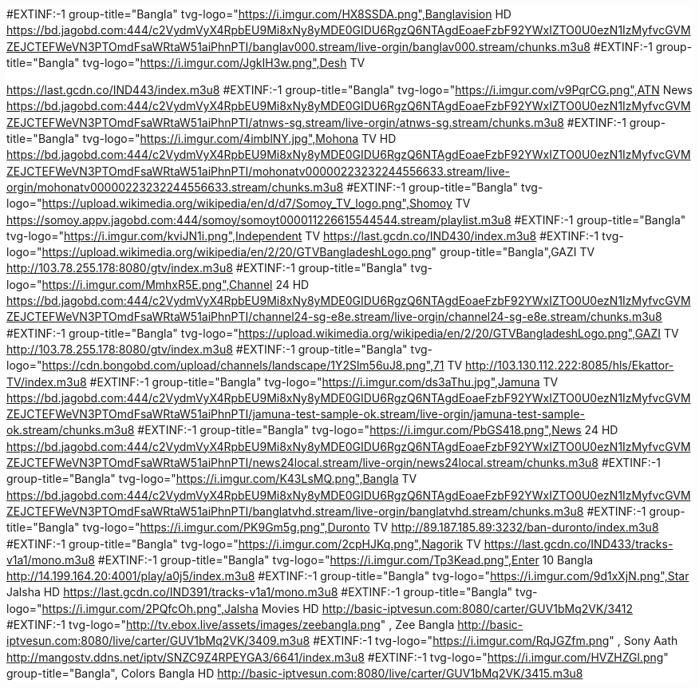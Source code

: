 #EXTINF:-1 group-title="Bangla" tvg-logo="https://i.imgur.com/HX8SSDA.png",Banglavision HD
https://bd.jagobd.com:444/c2VydmVyX4RpbEU9Mi8xNy8yMDE0GIDU6RgzQ6NTAgdEoaeFzbF92YWxIZTO0U0ezN1IzMyfvcGVMZEJCTEFWeVN3PTOmdFsaWRtaW51aiPhnPTI/banglav000.stream/live-orgin/banglav000.stream/chunks.m3u8
#EXTINF:-1 group-title="Bangla" tvg-logo="https://i.imgur.com/JgkIH3w.png",Desh TV

https://last.gcdn.co/IND443/index.m3u8
#EXTINF:-1 group-title="Bangla" tvg-logo="https://i.imgur.com/v9PqrCG.png",ATN News
https://bd.jagobd.com:444/c2VydmVyX4RpbEU9Mi8xNy8yMDE0GIDU6RgzQ6NTAgdEoaeFzbF92YWxIZTO0U0ezN1IzMyfvcGVMZEJCTEFWeVN3PTOmdFsaWRtaW51aiPhnPTI/atnws-sg.stream/live-orgin/atnws-sg.stream/chunks.m3u8
#EXTINF:-1 group-title="Bangla" tvg-logo="https://i.imgur.com/4imblNY.jpg",Mohona TV HD
https://bd.jagobd.com:444/c2VydmVyX4RpbEU9Mi8xNy8yMDE0GIDU6RgzQ6NTAgdEoaeFzbF92YWxIZTO0U0ezN1IzMyfvcGVMZEJCTEFWeVN3PTOmdFsaWRtaW51aiPhnPTI/mohonatv00000223232244556633.stream/live-orgin/mohonatv00000223232244556633.stream/chunks.m3u8
#EXTINF:-1 group-title="Bangla" tvg-logo="https://upload.wikimedia.org/wikipedia/en/d/d7/Somoy_TV_logo.png",Shomoy TV
https://somoy.appv.jagobd.com:444/somoy/somoyt000011226615544544.stream/playlist.m3u8
#EXTINF:-1 group-title="Bangla" tvg-logo="https://i.imgur.com/kviJN1i.png",Independent TV
https://last.gcdn.co/IND430/index.m3u8
#EXTINF:-1 tvg-logo="https://upload.wikimedia.org/wikipedia/en/2/20/GTVBangladeshLogo.png" group-title="Bangla",GAZI TV
http://103.78.255.178:8080/gtv/index.m3u8
#EXTINF:-1 group-title="Bangla" tvg-logo="https://i.imgur.com/MmhxR5E.png",Channel 24 HD
https://bd.jagobd.com:444/c2VydmVyX4RpbEU9Mi8xNy8yMDE0GIDU6RgzQ6NTAgdEoaeFzbF92YWxIZTO0U0ezN1IzMyfvcGVMZEJCTEFWeVN3PTOmdFsaWRtaW51aiPhnPTI/channel24-sg-e8e.stream/live-orgin/channel24-sg-e8e.stream/chunks.m3u8
#EXTINF:-1 group-title="Bangla" tvg-logo="https://upload.wikimedia.org/wikipedia/en/2/20/GTVBangladeshLogo.png",GAZI TV
http://103.78.255.178:8080/gtv/index.m3u8
#EXTINF:-1 group-title="Bangla" tvg-logo="https://cdn.bongobd.com/upload/channels/landscape/1Y2Slm56uJ8.png",71 TV
http://103.130.112.222:8085/hls/Ekattor-TV/index.m3u8
#EXTINF:-1 group-title="Bangla" tvg-logo="https://i.imgur.com/ds3aThu.jpg",Jamuna TV
https://bd.jagobd.com:444/c2VydmVyX4RpbEU9Mi8xNy8yMDE0GIDU6RgzQ6NTAgdEoaeFzbF92YWxIZTO0U0ezN1IzMyfvcGVMZEJCTEFWeVN3PTOmdFsaWRtaW51aiPhnPTI/jamuna-test-sample-ok.stream/live-orgin/jamuna-test-sample-ok.stream/chunks.m3u8
#EXTINF:-1 group-title="Bangla" tvg-logo="https://i.imgur.com/PbGS418.png",News 24 HD
https://bd.jagobd.com:444/c2VydmVyX4RpbEU9Mi8xNy8yMDE0GIDU6RgzQ6NTAgdEoaeFzbF92YWxIZTO0U0ezN1IzMyfvcGVMZEJCTEFWeVN3PTOmdFsaWRtaW51aiPhnPTI/news24local.stream/live-orgin/news24local.stream/chunks.m3u8
#EXTINF:-1 group-title="Bangla" tvg-logo="https://i.imgur.com/K43LsMQ.png",Bangla TV
https://bd.jagobd.com:444/c2VydmVyX4RpbEU9Mi8xNy8yMDE0GIDU6RgzQ6NTAgdEoaeFzbF92YWxIZTO0U0ezN1IzMyfvcGVMZEJCTEFWeVN3PTOmdFsaWRtaW51aiPhnPTI/banglatvhd.stream/live-orgin/banglatvhd.stream/chunks.m3u8
#EXTINF:-1 group-title="Bangla" tvg-logo="https://i.imgur.com/PK9Gm5g.png",Duronto TV
http://89.187.185.89:3232/ban-duronto/index.m3u8
#EXTINF:-1 group-title="Bangla" tvg-logo="https://i.imgur.com/2cpHJKq.png",Nagorik TV
https://last.gcdn.co/IND433/tracks-v1a1/mono.m3u8
#EXTINF:-1 group-title="Bangla" tvg-logo="https://i.imgur.com/Tp3Kead.png",Enter 10 Bangla
http://14.199.164.20:4001/play/a0j5/index.m3u8
#EXTINF:-1 group-title="Bangla" tvg-logo="https://i.imgur.com/9d1xXjN.png",Star Jalsha HD
https://last.gcdn.co/IND391/tracks-v1a1/mono.m3u8
#EXTINF:-1 group-title="Bangla" tvg-logo="https://i.imgur.com/2PQfcOh.png",Jalsha Movies HD
http://basic-iptvesun.com:8080/carter/GUV1bMq2VK/3412
#EXTINF:-1 tvg-logo="http://tv.ebox.live/assets/images/zeebangla.png" , Zee Bangla
http://basic-iptvesun.com:8080/live/carter/GUV1bMq2VK/3409.m3u8
#EXTINF:-1 tvg-logo="https://i.imgur.com/RqJGZfm.png" , Sony Aath 
http://mangostv.ddns.net/iptv/SNZC9Z4RPEYGA3/6641/index.m3u8
#EXTINF:-1 tvg-logo="https://i.imgur.com/HVZHZGl.png" group-title="Bangla", Colors Bangla HD
http://basic-iptvesun.com:8080/live/carter/GUV1bMq2VK/3415.m3u8
